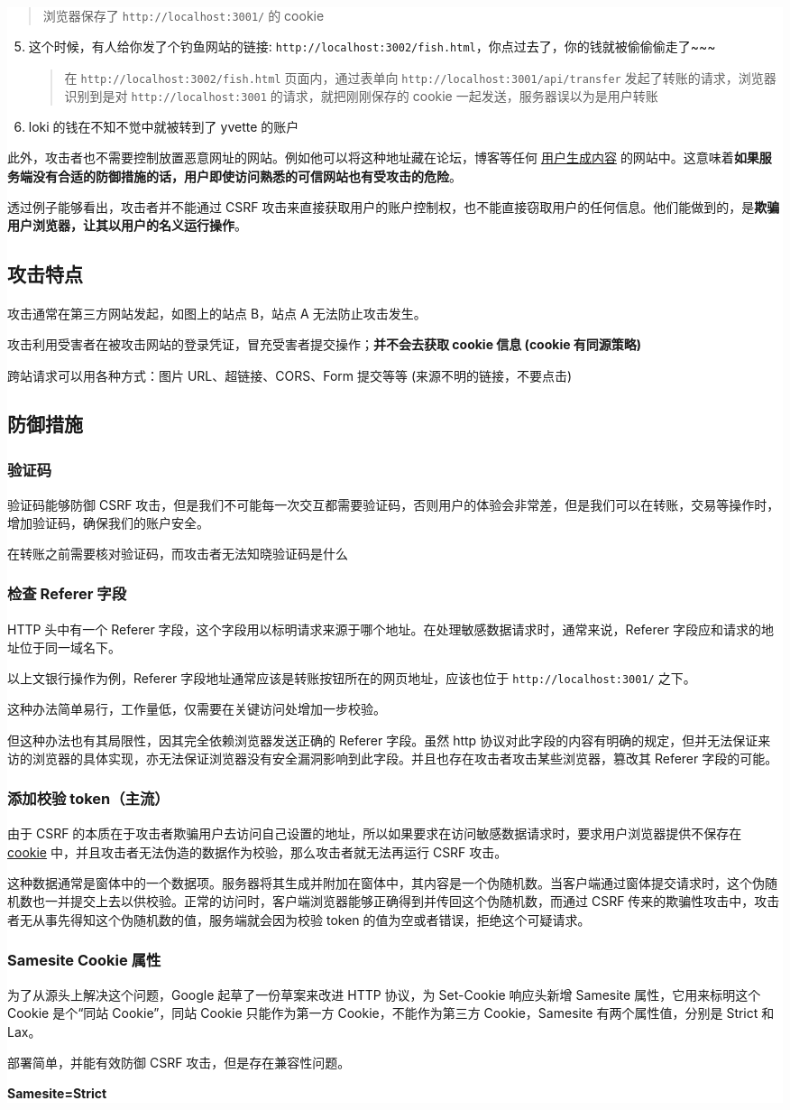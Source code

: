    > 浏览器保存了 `http://localhost:3001/` 的 cookie

5. 这个时候，有人给你发了个钓鱼网站的链接: `http://localhost:3002/fish.html`，你点过去了，你的钱就被偷偷偷走了~~~

   > 在 `http://localhost:3002/fish.html` 页面内，通过表单向 `http://localhost:3001/api/transfer` 发起了转账的请求，浏览器识别到是对 `http://localhost:3001` 的请求，就把刚刚保存的 cookie 一起发送，服务器误以为是用户转账

6. loki 的钱在不知不觉中就被转到了 yvette 的账户

此外，攻击者也不需要控制放置恶意网址的网站。例如他可以将这种地址藏在论坛，博客等任何 [用户生成内容](https://zh.wikipedia.org/wiki/用戶生成內容) 的网站中。这意味着**如果服务端没有合适的防御措施的话，用户即使访问熟悉的可信网站也有受攻击的危险**。

透过例子能够看出，攻击者并不能通过 CSRF 攻击来直接获取用户的账户控制权，也不能直接窃取用户的任何信息。他们能做到的，是**欺骗用户浏览器，让其以用户的名义运行操作**。

## 攻击特点

攻击通常在第三方网站发起，如图上的站点 B，站点 A 无法防止攻击发生。

攻击利用受害者在被攻击网站的登录凭证，冒充受害者提交操作；**并不会去获取 cookie 信息 (cookie 有同源策略)**

跨站请求可以用各种方式：图片 URL、超链接、CORS、Form 提交等等 (来源不明的链接，不要点击)

## 防御措施

### 验证码

验证码能够防御 CSRF 攻击，但是我们不可能每一次交互都需要验证码，否则用户的体验会非常差，但是我们可以在转账，交易等操作时，增加验证码，确保我们的账户安全。

在转账之前需要核对验证码，而攻击者无法知晓验证码是什么

### 检查 Referer 字段

HTTP 头中有一个 Referer 字段，这个字段用以标明请求来源于哪个地址。在处理敏感数据请求时，通常来说，Referer 字段应和请求的地址位于同一域名下。

以上文银行操作为例，Referer 字段地址通常应该是转账按钮所在的网页地址，应该也位于 `http://localhost:3001/` 之下。

这种办法简单易行，工作量低，仅需要在关键访问处增加一步校验。

但这种办法也有其局限性，因其完全依赖浏览器发送正确的 Referer 字段。虽然 http 协议对此字段的内容有明确的规定，但并无法保证来访的浏览器的具体实现，亦无法保证浏览器没有安全漏洞影响到此字段。并且也存在攻击者攻击某些浏览器，篡改其 Referer 字段的可能。

### 添加校验 token（主流）

由于 CSRF 的本质在于攻击者欺骗用户去访问自己设置的地址，所以如果要求在访问敏感数据请求时，要求用户浏览器提供不保存在 [cookie](https://zh.wikipedia.org/wiki/Cookie) 中，并且攻击者无法伪造的数据作为校验，那么攻击者就无法再运行 CSRF 攻击。

这种数据通常是窗体中的一个数据项。服务器将其生成并附加在窗体中，其内容是一个伪随机数。当客户端通过窗体提交请求时，这个伪随机数也一并提交上去以供校验。正常的访问时，客户端浏览器能够正确得到并传回这个伪随机数，而通过 CSRF 传来的欺骗性攻击中，攻击者无从事先得知这个伪随机数的值，服务端就会因为校验 token 的值为空或者错误，拒绝这个可疑请求。

### **Samesite Cookie 属性**

为了从源头上解决这个问题，Google 起草了一份草案来改进 HTTP 协议，为 Set-Cookie 响应头新增 Samesite 属性，它用来标明这个 Cookie 是个“同站 Cookie”，同站 Cookie 只能作为第一方 Cookie，不能作为第三方 Cookie，Samesite 有两个属性值，分别是 Strict 和 Lax。

部署简单，并能有效防御 CSRF 攻击，但是存在兼容性问题。

**Samesite=Strict**
